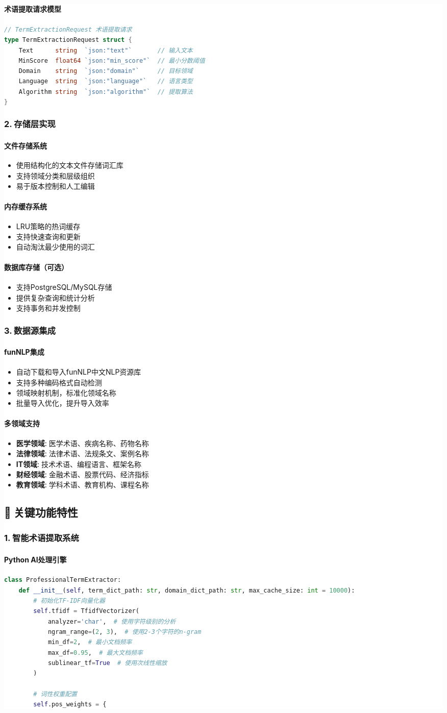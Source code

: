 #### 术语提取请求模型
```go
// TermExtractionRequest 术语提取请求
type TermExtractionRequest struct {
    Text      string  `json:"text"`       // 输入文本
    MinScore  float64 `json:"min_score"`  // 最小分数阈值
    Domain    string  `json:"domain"`     // 目标领域
    Language  string  `json:"language"`   // 语言类型
    Algorithm string  `json:"algorithm"`  // 提取算法
}
```

### 2. 存储层实现

#### 文件存储系统
- 使用结构化的文本文件存储词汇库
- 支持领域分类和层级组织
- 易于版本控制和人工编辑

#### 内存缓存系统
- LRU策略的热词缓存
- 支持快速查询和更新
- 自动淘汰最少使用的词汇

#### 数据库存储（可选）
- 支持PostgreSQL/MySQL存储
- 提供复杂查询和统计分析
- 支持事务和并发控制

### 3. 数据源集成

#### funNLP集成
- 自动下载和导入funNLP中文NLP资源库
- 支持多种编码格式自动检测
- 领域映射机制，标准化领域名称
- 批量导入优化，提升导入效率

#### 多领域支持
- **医学领域**: 医学术语、疾病名称、药物名称
- **法律领域**: 法律术语、法规条文、案例名称
- **IT领域**: 技术术语、编程语言、框架名称
- **财经领域**: 金融术语、股票代码、经济指标
- **教育领域**: 学科术语、教育机构、课程名称

## 🔧 关键功能特性

### 1. 智能术语提取系统

#### Python AI处理引擎
```python
class ProfessionalTermExtractor:
    def __init__(self, term_dict_path: str, domain_dict_path: str, max_cache_size: int = 10000):
        # 初始化TF-IDF向量化器
        self.tfidf = TfidfVectorizer(
            analyzer='char',  # 使用字符级别的分析
            ngram_range=(2, 3),  # 使用2-3个字符的n-gram
            min_df=2,  # 最小文档频率
            max_df=0.95,  # 最大文档频率
            sublinear_tf=True  # 使用次线性缩放
        )
        
        # 词性权重配置
        self.pos_weights = {
```